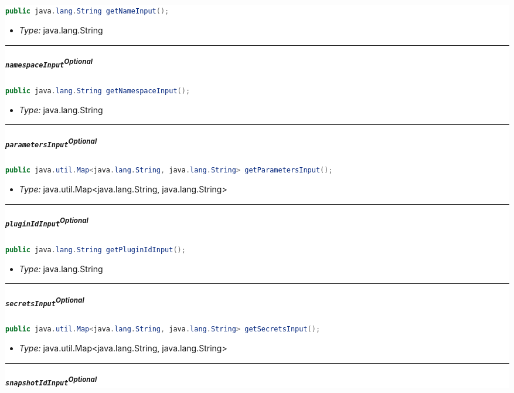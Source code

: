 ```java
public java.lang.String getNameInput();
```

- *Type:* java.lang.String

---

##### `namespaceInput`<sup>Optional</sup> <a name="namespaceInput" id="@cdktf/provider-nomad.externalVolume.ExternalVolume.property.namespaceInput"></a>

```java
public java.lang.String getNamespaceInput();
```

- *Type:* java.lang.String

---

##### `parametersInput`<sup>Optional</sup> <a name="parametersInput" id="@cdktf/provider-nomad.externalVolume.ExternalVolume.property.parametersInput"></a>

```java
public java.util.Map<java.lang.String, java.lang.String> getParametersInput();
```

- *Type:* java.util.Map<java.lang.String, java.lang.String>

---

##### `pluginIdInput`<sup>Optional</sup> <a name="pluginIdInput" id="@cdktf/provider-nomad.externalVolume.ExternalVolume.property.pluginIdInput"></a>

```java
public java.lang.String getPluginIdInput();
```

- *Type:* java.lang.String

---

##### `secretsInput`<sup>Optional</sup> <a name="secretsInput" id="@cdktf/provider-nomad.externalVolume.ExternalVolume.property.secretsInput"></a>

```java
public java.util.Map<java.lang.String, java.lang.String> getSecretsInput();
```

- *Type:* java.util.Map<java.lang.String, java.lang.String>

---

##### `snapshotIdInput`<sup>Optional</sup> <a name="snapshotIdInput" id="@cdktf/provider-nomad.externalVolume.ExternalVolume.property.snapshotIdInput"></a>
